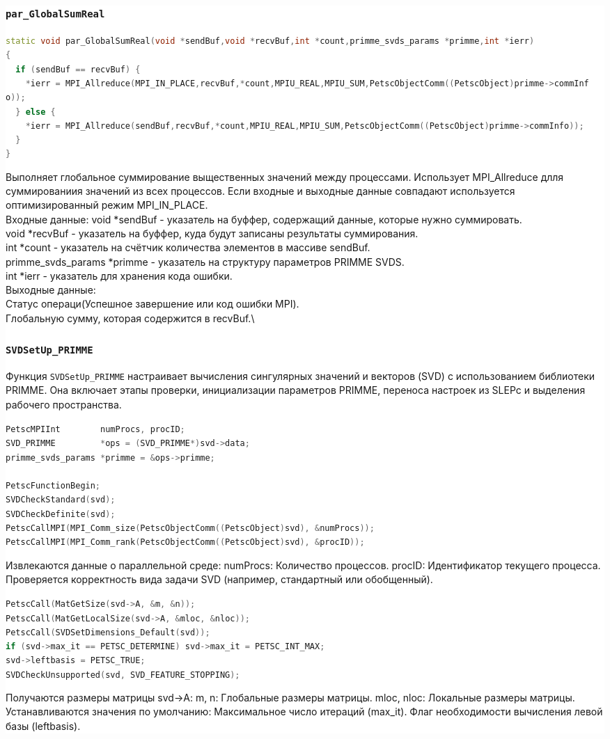 ### ```par_GlobalSumReal```
```c++
static void par_GlobalSumReal(void *sendBuf,void *recvBuf,int *count,primme_svds_params *primme,int *ierr)
{
  if (sendBuf == recvBuf) {
    *ierr = MPI_Allreduce(MPI_IN_PLACE,recvBuf,*count,MPIU_REAL,MPIU_SUM,PetscObjectComm((PetscObject)primme->commInfo));
  } else {
    *ierr = MPI_Allreduce(sendBuf,recvBuf,*count,MPIU_REAL,MPIU_SUM,PetscObjectComm((PetscObject)primme->commInfo));
  }
}
```
Выполняет глобальное суммирование выщественных значений между процессами.
Использует MPI_Allreduce длля суммированиия значений из всех процессов. Если входные и выходные данные совпадают используется оптимизированный режим MPI_IN_PLACE.\
Входные данные:
void *sendBuf - указатель на буффер, содержащий данные, которые нужно суммировать.\
void *recvBuf - указатель на  буффер, куда будут записаны результаты суммирования.\
int *count - указатель на счётчик количества элементов в массиве sendBuf.\
primme_svds_params *primme - указатель на структуру параметров PRIMME SVDS.\
int *ierr - указатель для хранения кода ошибки.\
Выходные данные:\
Статус операци(Успешное завершение или код ошибки MPI).\
Глобальную сумму, которая содержится в recvBuf.\
### ```SVDSetUp_PRIMME```
Функция `SVDSetUp_PRIMME` настраивает вычисления сингулярных значений и векторов (SVD) с использованием библиотеки PRIMME. Она включает этапы проверки, инициализации параметров PRIMME, переноса настроек из SLEPc и выделения рабочего пространства.

```c++
PetscMPIInt        numProcs, procID;
SVD_PRIMME         *ops = (SVD_PRIMME*)svd->data;
primme_svds_params *primme = &ops->primme;

PetscFunctionBegin;
SVDCheckStandard(svd);
SVDCheckDefinite(svd);
PetscCallMPI(MPI_Comm_size(PetscObjectComm((PetscObject)svd), &numProcs));
PetscCallMPI(MPI_Comm_rank(PetscObjectComm((PetscObject)svd), &procID));
```
Извлекаются данные о параллельной среде:
numProcs: Количество процессов.
procID: Идентификатор текущего процесса.
Проверяется корректность вида задачи SVD (например, стандартный или обобщенный).

```c++
PetscCall(MatGetSize(svd->A, &m, &n));
PetscCall(MatGetLocalSize(svd->A, &mloc, &nloc));
PetscCall(SVDSetDimensions_Default(svd));
if (svd->max_it == PETSC_DETERMINE) svd->max_it = PETSC_INT_MAX;
svd->leftbasis = PETSC_TRUE;
SVDCheckUnsupported(svd, SVD_FEATURE_STOPPING);
```
Получаются размеры матрицы svd->A:
m, n: Глобальные размеры матрицы.
mloc, nloc: Локальные размеры матрицы.
Устанавливаются значения по умолчанию:
Максимальное число итераций (max_it).
Флаг необходимости вычисления левой базы (leftbasis).

